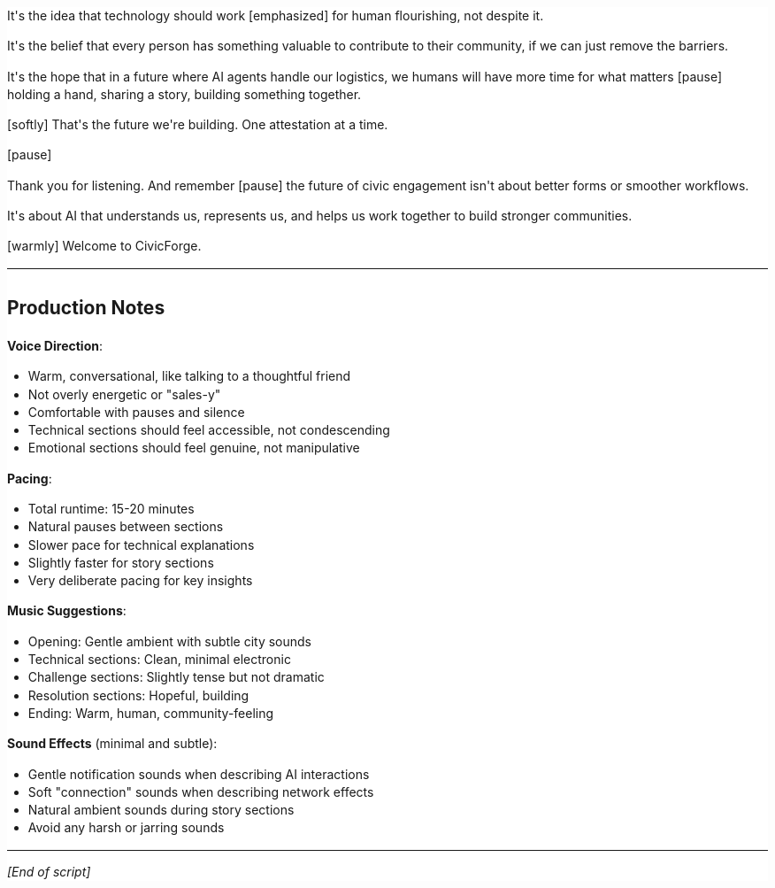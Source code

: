 It's the idea that technology should work [emphasized] for human flourishing, not despite it.

It's the belief that every person has something valuable to contribute to their community, if we can just remove the barriers.

It's the hope that in a future where AI agents handle our logistics, we humans will have more time for what matters [pause] holding a hand, sharing a story, building something together.

[softly] That's the future we're building. One attestation at a time.

[pause]

Thank you for listening. And remember [pause] the future of civic engagement isn't about better forms or smoother workflows. 

It's about AI that understands us, represents us, and helps us work together to build stronger communities.

[warmly] Welcome to CivicForge.

---

## Production Notes

**Voice Direction**: 
- Warm, conversational, like talking to a thoughtful friend
- Not overly energetic or "sales-y" 
- Comfortable with pauses and silence
- Technical sections should feel accessible, not condescending
- Emotional sections should feel genuine, not manipulative

**Pacing**:
- Total runtime: 15-20 minutes
- Natural pauses between sections
- Slower pace for technical explanations
- Slightly faster for story sections
- Very deliberate pacing for key insights

**Music Suggestions**:
- Opening: Gentle ambient with subtle city sounds
- Technical sections: Clean, minimal electronic
- Challenge sections: Slightly tense but not dramatic
- Resolution sections: Hopeful, building
- Ending: Warm, human, community-feeling

**Sound Effects** (minimal and subtle):
- Gentle notification sounds when describing AI interactions
- Soft "connection" sounds when describing network effects
- Natural ambient sounds during story sections
- Avoid any harsh or jarring sounds

---

*[End of script]*